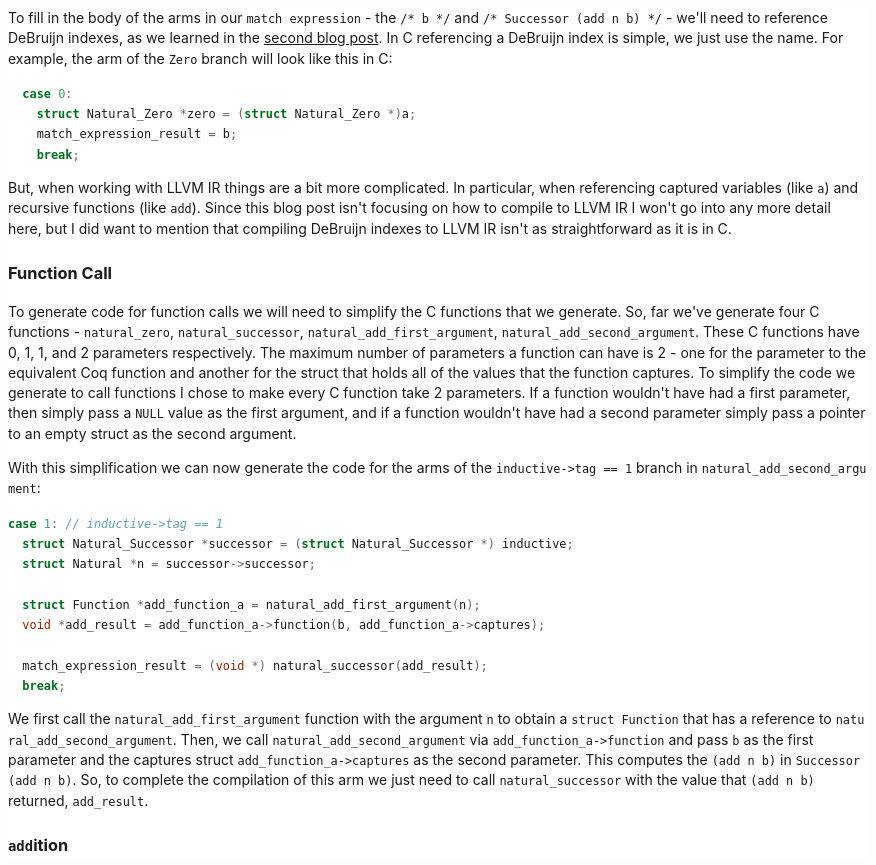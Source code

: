 To fill in the body of the arms in our `match expression` - the `/* b */` and `/* Successor (add n b) */` - we'll need to reference DeBruijn indexes, as we learned in the [second blog post](https://gist.github.com/justinfargnoli/900e0bd457e8eacfc842a0a154730ff5#debruijn-indexes). In C referencing a DeBruijn index is simple, we just use the name. For example, the arm of the `Zero` branch will look like this in C:

```C
  case 0:
    struct Natural_Zero *zero = (struct Natural_Zero *)a;
    match_expression_result = b;
    break;
```

But, when working with LLVM IR things are a bit more complicated. In particular, when referencing captured variables (like `a`) and recursive functions (like `add`). Since this blog post isn't focusing on how to compile to LLVM IR I won't go into any more detail here, but I did want to mention that compiling DeBruijn indexes to LLVM IR isn't as straightforward as it is in C. 

### Function Call

To generate code for function calls we will need to simplify the C functions that we generate. So, far we've generate four C functions - `natural_zero`, `natural_successor`, `natural_add_first_argument`, `natural_add_second_argument`. These C functions have 0, 1, 1, and 2 parameters respectively. The maximum number of parameters a function can have is 2 - one for the parameter to the equivalent Coq function and another for the struct that holds all of the values that the function captures. To simplify the code we generate to call functions I chose to make every C function take 2 parameters. If a function wouldn't have had a first parameter, then simply pass a `NULL` value as the first argument, and if a function wouldn't have had a second parameter simply pass a pointer to an empty struct as the second argument. 

With this simplification we can now generate the code for the arms of the `inductive->tag == 1` branch in `natural_add_second_argument`:

```C
case 1: // inductive->tag == 1
  struct Natural_Successor *successor = (struct Natural_Successor *) inductive;
  struct Natural *n = successor->successor;

  struct Function *add_function_a = natural_add_first_argument(n);
  void *add_result = add_function_a->function(b, add_function_a->captures);

  match_expression_result = (void *) natural_successor(add_result);
  break;
```

We first call the `natural_add_first_argument` function with the argument `n` to obtain a `struct Function` that has a reference to `natural_add_second_argument`. Then, we call `natural_add_second_argument` via `add_function_a->function` and pass `b` as the first parameter and the captures struct `add_function_a->captures` as the second parameter. This computes the `(add n b)` in `Successor (add n b)`. So, to complete the compilation of this arm we just need to call `natural_successor` with the value that `(add n b)` returned, `add_result`. 

### `add`ition
